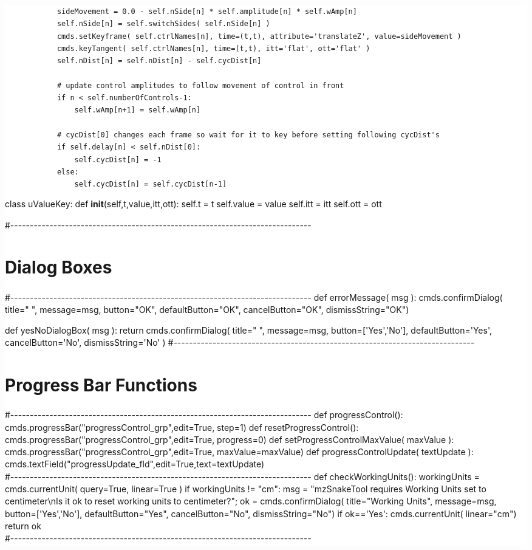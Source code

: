                 sideMovement = 0.0 - self.nSide[n] * self.amplitude[n] * self.wAmp[n] 
                self.nSide[n] = self.switchSides( self.nSide[n] )
                cmds.setKeyframe( self.ctrlNames[n], time=(t,t), attribute='translateZ', value=sideMovement )
                cmds.keyTangent( self.ctrlNames[n], time=(t,t), itt='flat', ott='flat' )
                self.nDist[n] = self.nDist[n] - self.cycDist[n]
                
                # update control amplitudes to follow movement of control in front
                if n < self.numberOfControls-1:  
                    self.wAmp[n+1] = self.wAmp[n] 
                
                # cycDist[0] changes each frame so wait for it to key before setting following cycDist's
                if self.delay[n] < self.nDist[0]:
                    self.cycDist[n] = -1
                else:
                    self.cycDist[n] = self.cycDist[n-1] 
                                             
class uValueKey:
    def __init__(self,t,value,itt,ott):
        self.t = t
        self.value = value
        self.itt = itt
        self.ott = ott

#-----------------------------------------------------------------------------
# Dialog Boxes
#-----------------------------------------------------------------------------
def errorMessage( msg ):
    cmds.confirmDialog( title=" ", message=msg, button="OK", defaultButton="OK", cancelButton="OK", dismissString="OK")

def yesNoDialogBox( msg ):
    return cmds.confirmDialog( title=" ", message=msg, button=['Yes','No'], defaultButton='Yes', cancelButton='No', dismissString='No' )
#-----------------------------------------------------------------------------
# Progress Bar Functions
#-----------------------------------------------------------------------------
def progressControl():
    cmds.progressBar("progressControl_grp",edit=True, step=1)
def resetProgressControl():
    cmds.progressBar("progressControl_grp",edit=True, progress=0)
def setProgressControlMaxValue( maxValue ):
    cmds.progressBar("progressControl_grp",edit=True, maxValue=maxValue) 
def progressControlUpdate( textUpdate ):
    cmds.textField("progressUpdate_fld",edit=True,text=textUpdate)         
#-----------------------------------------------------------------------------
def checkWorkingUnits():
    workingUnits = cmds.currentUnit( query=True, linear=True )
    if workingUnits != "cm":
        msg = "mzSnakeTool requires Working Units set to centimeter\nIs it ok to reset working units to centimeter?";
        ok = cmds.confirmDialog( title="Working Units", message=msg, button=['Yes','No'], defaultButton="Yes", cancelButton="No", dismissString="No")
        if ok=='Yes':
            cmds.currentUnit( linear="cm") 
        return ok      
#-----------------------------------------------------------------------------